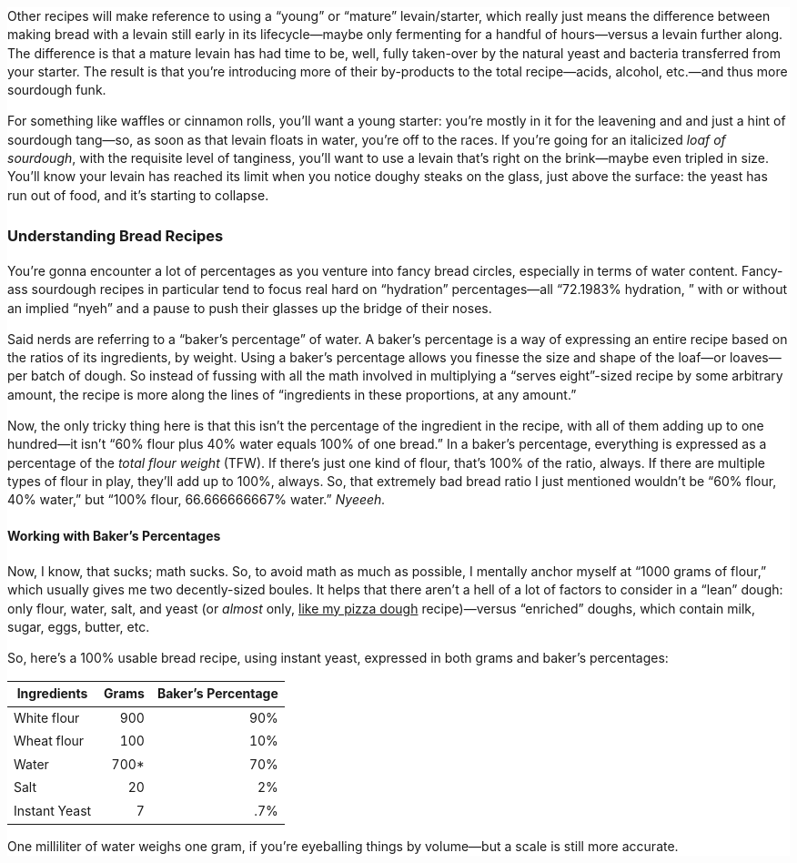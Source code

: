 Other recipes will make reference to using a “young” or “mature” levain/starter, which really just means the difference between making bread with a levain still early in its lifecycle—maybe only fermenting for a handful of hours—versus a levain further along. The difference is that a mature levain has had time to be, well, fully taken-over by the natural yeast and bacteria transferred from your starter. The result is that you’re introducing more of their by-products to the total recipe—acids, alcohol, etc.—and thus more sourdough funk. 

For something like waffles or cinnamon rolls, you’ll want a young starter: you’re mostly in it for the leavening and and just a hint of sourdough tang—so, as soon as that levain floats in water, you’re off to the races. If you’re going for an italicized _loaf of sourdough_, with the requisite level of tanginess, you’ll want to use a levain that’s right on the brink—maybe even tripled in size. You’ll know your levain has reached its limit when you notice doughy steaks on the glass, just above the surface: the yeast has run out of food, and it’s starting to collapse.

### Understanding Bread Recipes

You’re gonna encounter a lot of percentages as you venture into fancy bread circles, especially in terms of water content. Fancy-ass sourdough recipes in particular tend to focus real hard on “hydration” percentages—all “72.1983% hydration, ” with or without an implied “nyeh” and a pause to push their glasses up the bridge of their noses.

Said nerds are referring to a “baker’s percentage” of water. A baker’s percentage is a way of expressing an entire recipe based on the ratios of its ingredients, by weight. Using a baker’s percentage allows you finesse the size and shape of the loaf—or loaves—per batch of dough. So instead of fussing with all the math involved in multiplying a “serves eight”-sized recipe by some arbitrary amount, the recipe is more along the lines of “ingredients in these proportions, at any amount.”

Now, the only tricky thing here is that this isn’t the percentage of the ingredient in the recipe, with all of them adding up to one hundred—it isn’t “60% flour plus 40% water equals 100% of one bread.” In a baker’s percentage, everything is expressed as a percentage of the _total flour weight_ (TFW). If there’s just one kind of flour, that’s 100% of the ratio, always. If there are multiple types of flour in play, they’ll add up to 100%, always. So, that extremely bad bread ratio I just mentioned wouldn’t be “60% flour, 40% water,” but “100% flour, 66.666666667% water.” _Nyeeeh._

#### Working with Baker’s Percentages

Now, I know, that sucks; math sucks. So, to avoid math as much as possible, I mentally anchor myself at “1000 grams of flour,” which usually gives me two decently-sized boules. It helps that there aren’t a hell of a lot of factors to consider in a “lean” dough: only flour, water, salt, and yeast (or _almost_ only, [like my pizza dough](/recipes/pizza-dough/) recipe)—versus “enriched” doughs, which contain milk, sugar, eggs, butter, etc.

So, here’s a 100% usable bread recipe, using instant yeast, expressed in both grams and baker’s percentages:

| Ingredients           | Grams | Baker’s Percentage |
| --------------------- | ----: | -----------------: | 
| White flour           |   900 |                90% |
| Wheat flour           |   100 |                10% |
| Water                 |  700* |                70% |
| Salt                  |    20 |                 2% |
| Instant Yeast         |     7 |                .7% |
<p class="table-note">One milliliter of water weighs one gram, if you’re eyeballing things by volume—but a scale is still more accurate.</p>
